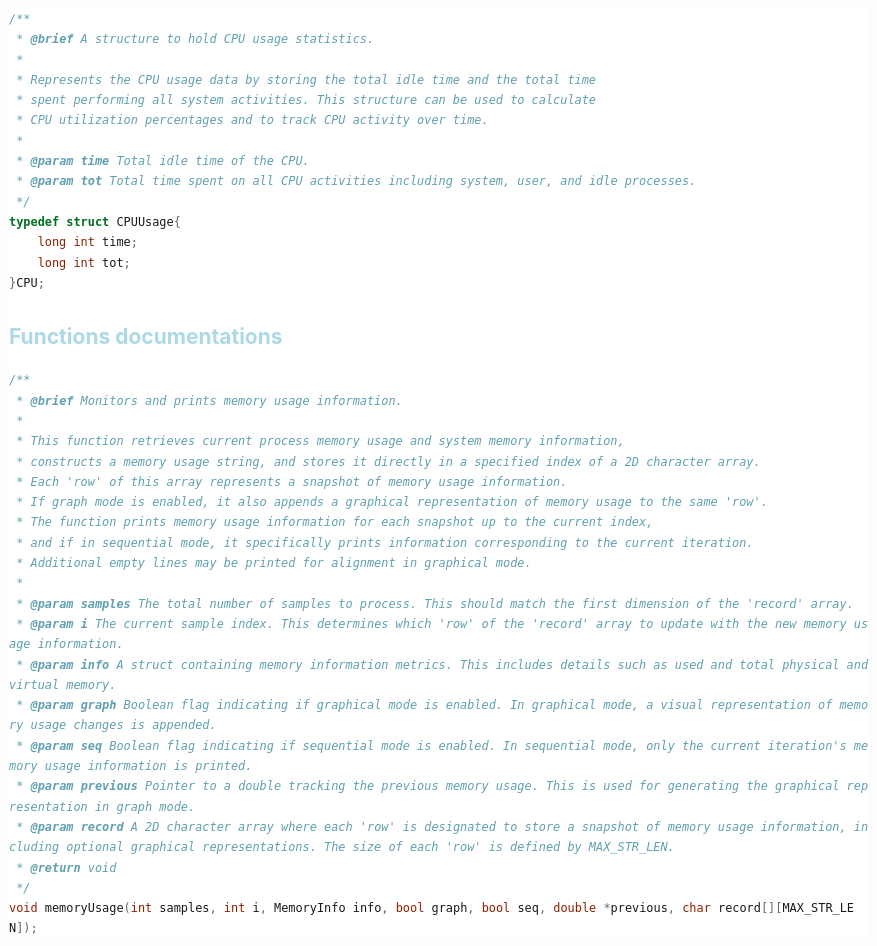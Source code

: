 ```c
/**
 * @brief A structure to hold CPU usage statistics.
 * 
 * Represents the CPU usage data by storing the total idle time and the total time
 * spent performing all system activities. This structure can be used to calculate
 * CPU utilization percentages and to track CPU activity over time.
 *
 * @param time Total idle time of the CPU.
 * @param tot Total time spent on all CPU activities including system, user, and idle processes.
 */
typedef struct CPUUsage{
    long int time;
    long int tot;
}CPU;
```
<a id="functions documentations"></a>
## <span style="color:#ADD8E6">Functions documentations</span>

```c
/**
 * @brief Monitors and prints memory usage information.
 * 
 * This function retrieves current process memory usage and system memory information,
 * constructs a memory usage string, and stores it directly in a specified index of a 2D character array.
 * Each 'row' of this array represents a snapshot of memory usage information.
 * If graph mode is enabled, it also appends a graphical representation of memory usage to the same 'row'.
 * The function prints memory usage information for each snapshot up to the current index,
 * and if in sequential mode, it specifically prints information corresponding to the current iteration.
 * Additional empty lines may be printed for alignment in graphical mode.
 *
 * @param samples The total number of samples to process. This should match the first dimension of the 'record' array.
 * @param i The current sample index. This determines which 'row' of the 'record' array to update with the new memory usage information.
 * @param info A struct containing memory information metrics. This includes details such as used and total physical and virtual memory.
 * @param graph Boolean flag indicating if graphical mode is enabled. In graphical mode, a visual representation of memory usage changes is appended.
 * @param seq Boolean flag indicating if sequential mode is enabled. In sequential mode, only the current iteration's memory usage information is printed.
 * @param previous Pointer to a double tracking the previous memory usage. This is used for generating the graphical representation in graph mode.
 * @param record A 2D character array where each 'row' is designated to store a snapshot of memory usage information, including optional graphical representations. The size of each 'row' is defined by MAX_STR_LEN.
 * @return void
 */
void memoryUsage(int samples, int i, MemoryInfo info, bool graph, bool seq, double *previous, char record[][MAX_STR_LEN]);
```
